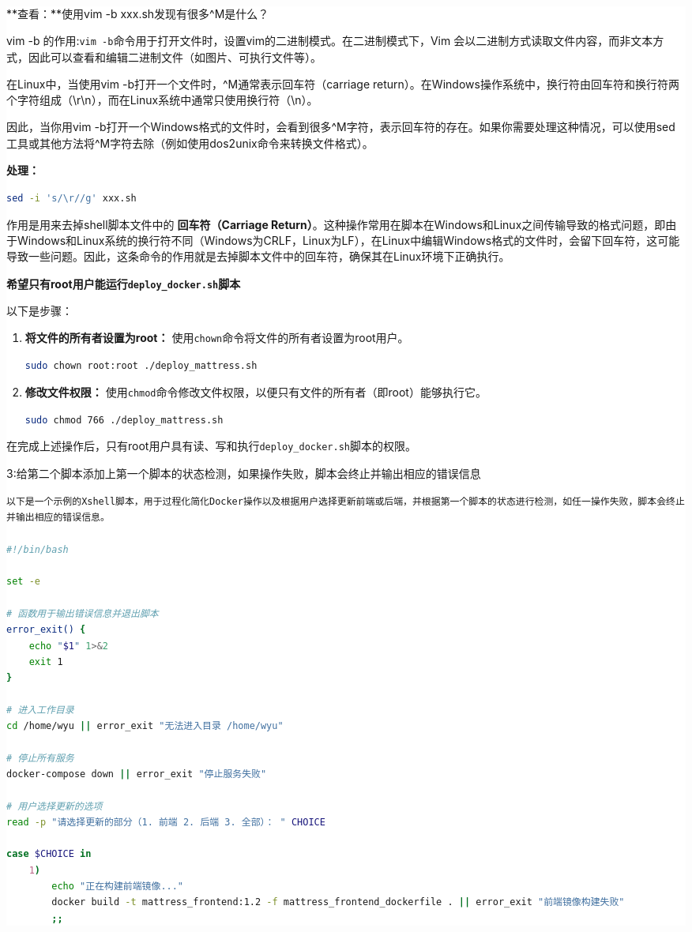 **查看：**使用vim -b xxx.sh发现有很多^M是什么？

vim -b 的作用:`vim -b`命令用于打开文件时，设置vim的二进制模式。在二进制模式下，Vim 会以二进制方式读取文件内容，而非文本方式，因此可以查看和编辑二进制文件（如图片、可执行文件等）。

在Linux中，当使用vim -b打开一个文件时，^M通常表示回车符（carriage return）。在Windows操作系统中，换行符由回车符和换行符两个字符组成（\r\n），而在Linux系统中通常只使用换行符（\n）。

因此，当你用vim -b打开一个Windows格式的文件时，会看到很多^M字符，表示回车符的存在。如果你需要处理这种情况，可以使用sed工具或其他方法将^M字符去除（例如使用dos2unix命令来转换文件格式）。

**处理：**

~~~sh
sed -i 's/\r//g' xxx.sh
~~~

作用是用来去掉shell脚本文件中的 **回车符（Carriage Return）**。这种操作常用在脚本在Windows和Linux之间传输导致的格式问题，即由于Windows和Linux系统的换行符不同（Windows为CRLF，Linux为LF），在Linux中编辑Windows格式的文件时，会留下回车符，这可能导致一些问题。因此，这条命令的作用就是去掉脚本文件中的回车符，确保其在Linux环境下正确执行。



**希望只有root用户能运行`deploy_docker.sh`脚本**

以下是步骤：

1. **将文件的所有者设置为root：** 使用`chown`命令将文件的所有者设置为root用户。

   ```sh
   sudo chown root:root ./deploy_mattress.sh
   ```

2. **修改文件权限：** 使用`chmod`命令修改文件权限，以便只有文件的所有者（即root）能够执行它。

   ```sh
   sudo chmod 766 ./deploy_mattress.sh
   ```

在完成上述操作后，只有root用户具有读、写和执行`deploy_docker.sh`脚本的权限。



3:给第二个脚本添加上第一个脚本的状态检测，如果操作失败，脚本会终止并输出相应的错误信息

~~~sh
以下是一个示例的Xshell脚本，用于过程化简化Docker操作以及根据用户选择更新前端或后端，并根据第一个脚本的状态进行检测，如任一操作失败，脚本会终止并输出相应的错误信息。

#!/bin/bash

set -e

# 函数用于输出错误信息并退出脚本
error_exit() {
    echo "$1" 1>&2
    exit 1
}

# 进入工作目录
cd /home/wyu || error_exit "无法进入目录 /home/wyu"

# 停止所有服务
docker-compose down || error_exit "停止服务失败"

# 用户选择更新的选项
read -p "请选择更新的部分（1. 前端 2. 后端 3. 全部）： " CHOICE

case $CHOICE in
    1)
        echo "正在构建前端镜像..."
        docker build -t mattress_frontend:1.2 -f mattress_frontend_dockerfile . || error_exit "前端镜像构建失败"
        ;;
~~~